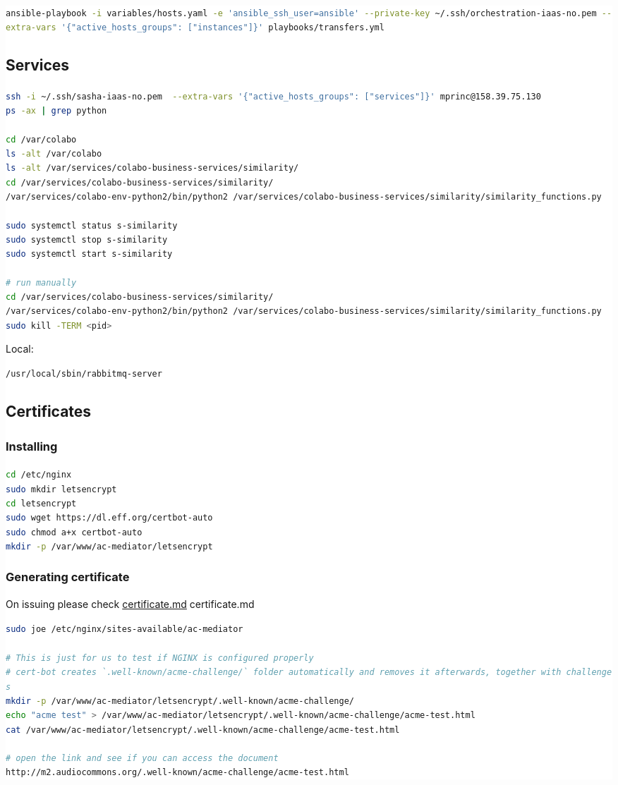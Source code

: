 ```sh
ansible-playbook -i variables/hosts.yaml -e 'ansible_ssh_user=ansible' --private-key ~/.ssh/orchestration-iaas-no.pem --extra-vars '{"active_hosts_groups": ["instances"]}' playbooks/transfers.yml
```
## Services

```sh
ssh -i ~/.ssh/sasha-iaas-no.pem  --extra-vars '{"active_hosts_groups": ["services"]}' mprinc@158.39.75.130
ps -ax | grep python

cd /var/colabo
ls -alt /var/colabo
ls -alt /var/services/colabo-business-services/similarity/
cd /var/services/colabo-business-services/similarity/
/var/services/colabo-env-python2/bin/python2 /var/services/colabo-business-services/similarity/similarity_functions.py

sudo systemctl status s-similarity
sudo systemctl stop s-similarity
sudo systemctl start s-similarity

# run manually
cd /var/services/colabo-business-services/similarity/
/var/services/colabo-env-python2/bin/python2 /var/services/colabo-business-services/similarity/similarity_functions.py
sudo kill -TERM <pid>
```

Local:

```sh
/usr/local/sbin/rabbitmq-server
```

## Certificates

### Installing

```sh
cd /etc/nginx
sudo mkdir letsencrypt
cd letsencrypt
sudo wget https://dl.eff.org/certbot-auto
sudo chmod a+x certbot-auto
mkdir -p /var/www/ac-mediator/letsencrypt
```

### Generating certificate

On issuing please check [certificate.md](../../../certificates/certificate.md#Updating)
certificate.md
```sh
sudo joe /etc/nginx/sites-available/ac-mediator

# This is just for us to test if NGINX is configured properly
# cert-bot creates `.well-known/acme-challenge/` folder automatically and removes it afterwards, together with challenges
mkdir -p /var/www/ac-mediator/letsencrypt/.well-known/acme-challenge/
echo "acme test" > /var/www/ac-mediator/letsencrypt/.well-known/acme-challenge/acme-test.html
cat /var/www/ac-mediator/letsencrypt/.well-known/acme-challenge/acme-test.html

# open the link and see if you can access the document
http://m2.audiocommons.org/.well-known/acme-challenge/acme-test.html
```
